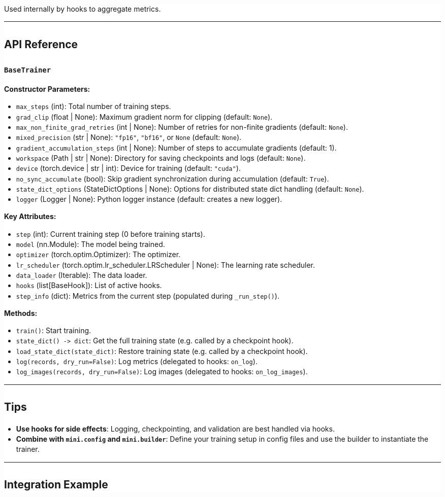 Used internally by hooks to aggregate metrics.

---

## API Reference

### `BaseTrainer`

**Constructor Parameters:**

- `max_steps` (int): Total number of training steps.
- `grad_clip` (float | None): Maximum gradient norm for clipping (default: `None`).
- `max_non_finite_grad_retries` (int | None): Number of retries for non-finite gradients (default: `None`).
- `mixed_precision` (str | None): `"fp16"`, `"bf16"`, or `None` (default: `None`).
- `gradient_accumulation_steps` (int | None): Number of steps to accumulate gradients (default: 1).
- `workspace` (Path | str | None): Directory for saving checkpoints and logs (default: `None`).
- `device` (torch.device | str | int): Device for training (default: `"cuda"`).
- `no_sync_accumulate` (bool): Skip gradient synchronization during accumulation (default: `True`).
- `state_dict_options` (StateDictOptions | None): Options for distributed state dict handling (default: `None`).
- `logger` (Logger | None): Python logger instance (default: creates a new logger).

**Key Attributes:**

- `step` (int): Current training step (0 before training starts).
- `model` (nn.Module): The model being trained.
- `optimizer` (torch.optim.Optimizer): The optimizer.
- `lr_scheduler` (torch.optim.lr_scheduler.LRScheduler | None): The learning rate scheduler.
- `data_loader` (Iterable): The data loader.
- `hooks` (list[BaseHook]): List of active hooks.
- `step_info` (dict): Metrics from the current step (populated during `_run_step()`).

**Methods:**

- `train()`: Start training.
- `state_dict() -> dict`: Get the full training state (e.g. called by a checkpoint hook).
- `load_state_dict(state_dict)`: Restore training state (e.g. called by a checkpoint hook).
- `log(records, dry_run=False)`: Log metrics (delegated to hooks: `on_log`).
- `log_images(records, dry_run=False)`: Log images (delegated to hooks: `on_log_images`).

---

## Tips

- **Use hooks for side effects**: Logging, checkpointing, and validation are best handled via hooks.
- **Combine with `mini.config` and `mini.builder`**: Define your training setup in config files and use the builder to instantiate the trainer.

---

## Integration Example
